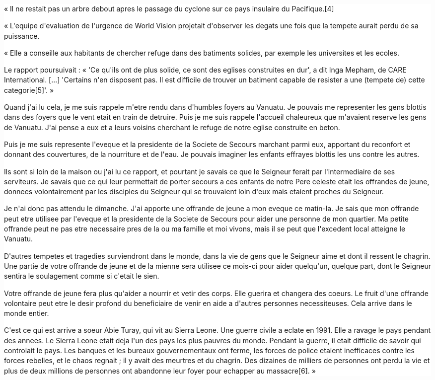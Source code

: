 « Il ne restait pas un arbre debout apres le passage du cyclone sur ce pays
insulaire du Pacifique.[4]

« L'equipe d'evaluation de l'urgence de World Vision projetait d'observer les
degats une fois que la tempete aurait perdu de sa puissance.

« Elle a conseille aux habitants de chercher refuge dans des batiments
solides, par exemple les universites et les ecoles.

Le rapport poursuivait : « 'Ce qu'ils ont de plus solide, ce sont des eglises
construites en dur', a dit Inga Mepham, de CARE International. [...] 'Certains
n'en disposent pas. Il est difficile de trouver un batiment capable de
resister a une (tempete de) cette categorie[5]'. »

Quand j'ai lu cela, je me suis rappele m'etre rendu dans d'humbles foyers au
Vanuatu. Je pouvais me representer les gens blottis dans des foyers que le
vent etait en train de detruire. Puis je me suis rappele l'accueil chaleureux
que m'avaient reserve les gens de Vanuatu. J'ai pense a eux et a leurs voisins
cherchant le refuge de notre eglise construite en beton.

Puis je me suis represente l'eveque et la presidente de la Societe de Secours
marchant parmi eux, apportant du reconfort et donnant des couvertures, de la
nourriture et de l'eau. Je pouvais imaginer les enfants effrayes blottis les
uns contre les autres.

Ils sont si loin de la maison ou j'ai lu ce rapport, et pourtant je savais ce
que le Seigneur ferait par l'intermediaire de ses serviteurs. Je savais que ce
qui leur permettait de porter secours a ces enfants de notre Pere celeste
etait les offrandes de jeune, donnees volontairement par les disciples du
Seigneur qui se trouvaient loin d'eux mais etaient proches du Seigneur.

Je n'ai donc pas attendu le dimanche. J'ai apporte une offrande de jeune a mon
eveque ce matin-la. Je sais que mon offrande peut etre utilisee par l'eveque
et la presidente de la Societe de Secours pour aider une personne de mon
quartier. Ma petite offrande peut ne pas etre necessaire pres de la ou ma
famille et moi vivons, mais il se peut que l'excedent local atteigne le
Vanuatu.

D'autres tempetes et tragedies surviendront dans le monde, dans la vie de gens
que le Seigneur aime et dont il ressent le chagrin. Une partie de votre
offrande de jeune et de la mienne sera utilisee ce mois-ci pour aider
quelqu'un, quelque part, dont le Seigneur sentira le soulagement comme si
c'etait le sien.

Votre offrande de jeune fera plus qu'aider a nourrir et vetir des corps. Elle
guerira et changera des coeurs. Le fruit d'une offrande volontaire peut etre
le desir profond du beneficiaire de venir en aide a d'autres personnes
necessiteuses. Cela arrive dans le monde entier.

C'est ce qui est arrive a soeur Abie Turay, qui vit au Sierra Leone. Une
guerre civile a eclate en 1991. Elle a ravage le pays pendant des annees. Le
Sierra Leone etait deja l'un des pays les plus pauvres du monde. Pendant la
guerre, il etait difficile de savoir qui controlait le pays. Les banques et
les bureaux gouvernementaux ont ferme, les forces de police etaient
inefficaces contre les forces rebelles, et le chaos regnait ; il y avait des
meurtres et du chagrin. Des dizaines de milliers de personnes ont perdu la vie
et plus de deux millions de personnes ont abandonne leur foyer pour echapper
au massacre[6]. »
